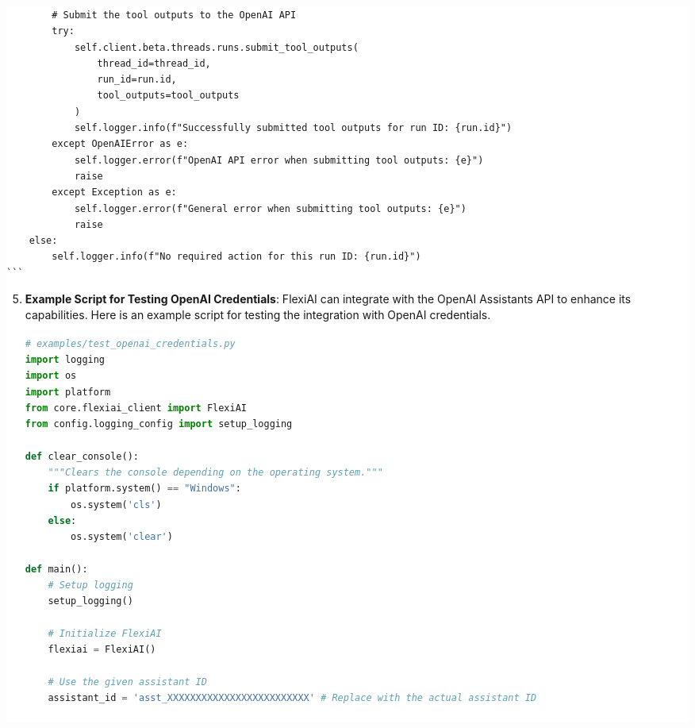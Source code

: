             # Submit the tool outputs to the OpenAI API
            try:
                self.client.beta.threads.runs.submit_tool_outputs(
                    thread_id=thread_id,
                    run_id=run.id,
                    tool_outputs=tool_outputs
                )
                self.logger.info(f"Successfully submitted tool outputs for run ID: {run.id}")
            except OpenAIError as e:
                self.logger.error(f"OpenAI API error when submitting tool outputs: {e}")
                raise
            except Exception as e:
                self.logger.error(f"General error when submitting tool outputs: {e}")
                raise
        else:
            self.logger.info(f"No required action for this run ID: {run.id}")
    ```

5. **Example Script for Testing OpenAI Credentials**:
    FlexiAI can integrate with the OpenAI Assistants API to enhance its capabilities. Here is an example script for testing the integration with OpenAI credentials.

    ```python
    # examples/test_openai_credentials.py
    import logging
    import os
    import platform
    from core.flexiai_client import FlexiAI
    from config.logging_config import setup_logging

    def clear_console():
        """Clears the console depending on the operating system."""
        if platform.system() == "Windows":
            os.system('cls')
        else:
            os.system('clear')

    def main():
        # Setup logging
        setup_logging()

        # Initialize FlexiAI
        flexiai = FlexiAI()

        # Use the given assistant ID
        assistant_id = 'asst_XXXXXXXXXXXXXXXXXXXXXXXXX' # Replace with the actual assistant ID
        